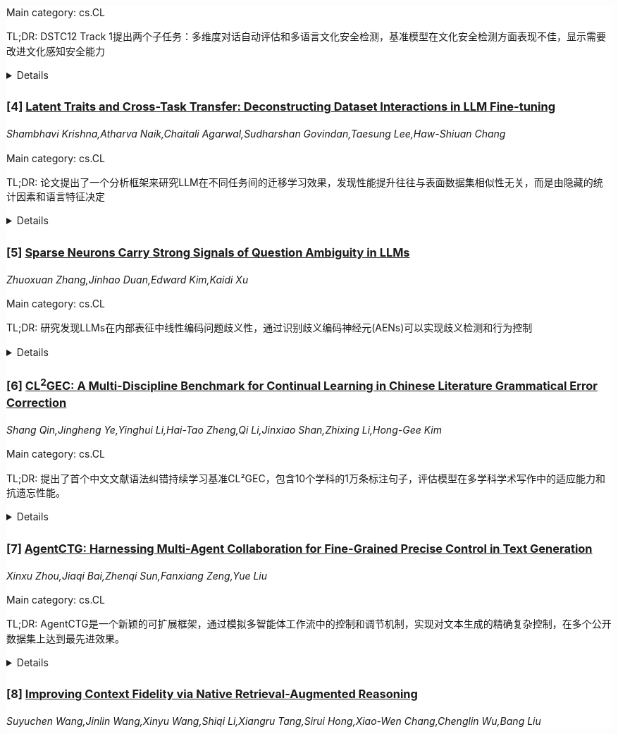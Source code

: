 Main category: cs.CL

TL;DR: DSTC12 Track 1提出两个子任务：多维度对话自动评估和多语言文化安全检测，基准模型在文化安全检测方面表现不佳，显示需要改进文化感知安全能力


<details><summary>Details</summary></details>


### [4] [Latent Traits and Cross-Task Transfer: Deconstructing Dataset Interactions in LLM Fine-tuning](https://arxiv.org/abs/2509.13624)
*Shambhavi Krishna,Atharva Naik,Chaitali Agarwal,Sudharshan Govindan,Taesung Lee,Haw-Shiuan Chang*

Main category: cs.CL

TL;DR: 论文提出了一个分析框架来研究LLM在不同任务间的迁移学习效果，发现性能提升往往与表面数据集相似性无关，而是由隐藏的统计因素和语言特征决定


<details><summary>Details</summary></details>


### [5] [Sparse Neurons Carry Strong Signals of Question Ambiguity in LLMs](https://arxiv.org/abs/2509.13664)
*Zhuoxuan Zhang,Jinhao Duan,Edward Kim,Kaidi Xu*

Main category: cs.CL

TL;DR: 研究发现LLMs在内部表征中线性编码问题歧义性，通过识别歧义编码神经元(AENs)可以实现歧义检测和行为控制


<details><summary>Details</summary></details>


### [6] [CL$^2$GEC: A Multi-Discipline Benchmark for Continual Learning in Chinese Literature Grammatical Error Correction](https://arxiv.org/abs/2509.13672)
*Shang Qin,Jingheng Ye,Yinghui Li,Hai-Tao Zheng,Qi Li,Jinxiao Shan,Zhixing Li,Hong-Gee Kim*

Main category: cs.CL

TL;DR: 提出了首个中文文献语法纠错持续学习基准CL²GEC，包含10个学科的1万条标注句子，评估模型在多学科学术写作中的适应能力和抗遗忘性能。


<details><summary>Details</summary></details>


### [7] [AgentCTG: Harnessing Multi-Agent Collaboration for Fine-Grained Precise Control in Text Generation](https://arxiv.org/abs/2509.13677)
*Xinxu Zhou,Jiaqi Bai,Zhenqi Sun,Fanxiang Zeng,Yue Liu*

Main category: cs.CL

TL;DR: AgentCTG是一个新颖的可扩展框架，通过模拟多智能体工作流中的控制和调节机制，实现对文本生成的精确复杂控制，在多个公开数据集上达到最先进效果。


<details><summary>Details</summary></details>


### [8] [Improving Context Fidelity via Native Retrieval-Augmented Reasoning](https://arxiv.org/abs/2509.13683)
*Suyuchen Wang,Jinlin Wang,Xinyu Wang,Shiqi Li,Xiangru Tang,Sirui Hong,Xiao-Wen Chang,Chenglin Wu,Bang Liu*
